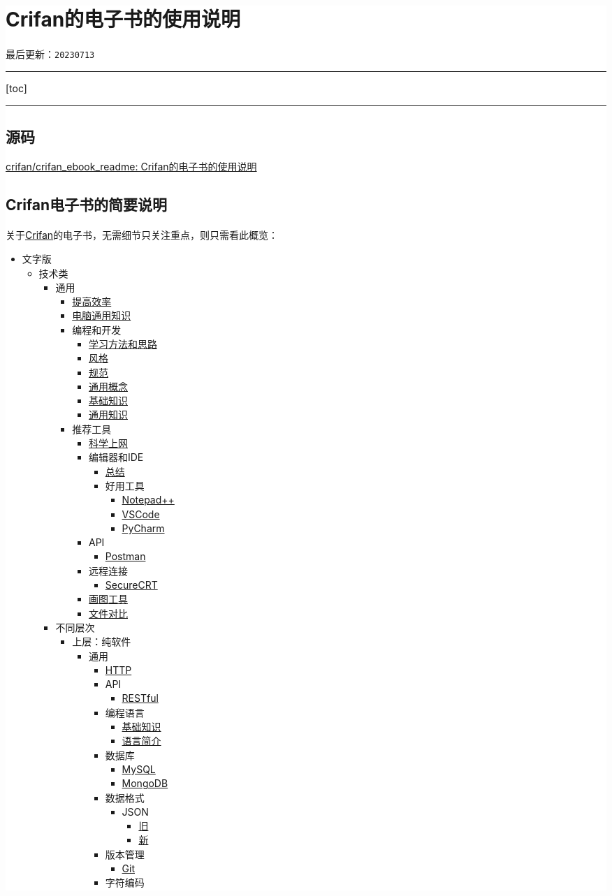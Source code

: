 # Crifan的电子书的使用说明

最后更新：`20230713`

---

[toc]

---

## 源码

[crifan/crifan_ebook_readme: Crifan的电子书的使用说明](https://github.com/crifan/crifan_ebook_readme)

## Crifan电子书的简要说明

关于[Crifan](https://www.crifan.org/about/)的电子书，无需细节只关注重点，则只需看此概览：

* 文字版
  * 技术类
    * 通用
      * [提高效率](assets/pdf/improve_work_efficiency.pdf)
      * [电脑通用知识](assets/pdf/computer_tech_summary.pdf)
      * 编程和开发
        * [学习方法和思路](assets/pdf/learn_tech_method_experience.pdf)
        * [风格](assets/pdf/program_code_style.pdf)
        * [规范](assets/pdf/docbook/lan_coding_rule.pdf)
        * [通用概念](assets/pdf/program_common_logic.pdf)
        * [基础知识](assets/pdf/soft_dev_basic.pdf)
        * [通用知识](assets/pdf/docbook/soft_tech_common.pdf)
      * 推荐工具
        * [科学上网](assets/pdf/scientific_network_summary.pdf)
        * 编辑器和IDE
          * [总结](assets/pdf/editor_ide_summary.pdf)
          * 好用工具
            * [Notepad++](assets/pdf/rec_soft_npp.pdf)
            * [VSCode](assets/pdf/best_editor_vscode.pdf)
            * [PyCharm](assets/pdf/most_intelligent_python_ide_pycharm.pdf)
        * API
          * [Postman](assets/pdf/api_tool_postman.pdf)
        * 远程连接
          * [SecureCRT](assets/pdf/docbook/rec_soft_securecrt.pdf)
        * [画图工具](assets/pdf/best_diagram_tool.pdf)
        * [文件对比](assets/pdf/file_compare_tool_summary.pdf)
    * 不同层次
      * 上层：纯软件
        * 通用
          * [HTTP](assets/pdf/http_summary.pdf)
          * API
            * [RESTful](assets/pdf/http_restful_api.pdf)
          * 编程语言
            * [基础知识](assets/pdf/programming_language_basic.pdf)
            * [语言简介](assets/pdf/language_summary.pdf)
          * 数据库
            * [MySQL](assets/pdf/popular_rmdb_mysql.pdf)
            * [MongoDB](assets/pdf/popular_document_db_mongodb.pdf)
          * 数据格式
            * JSON
              * [旧](assets/pdf/json_tutorial.pdf)
              * [新](assets/pdf/common_data_format_json.pdf)
          * 版本管理
            * [Git](assets/pdf/popular_version_control_git.pdf)
          * 字符编码